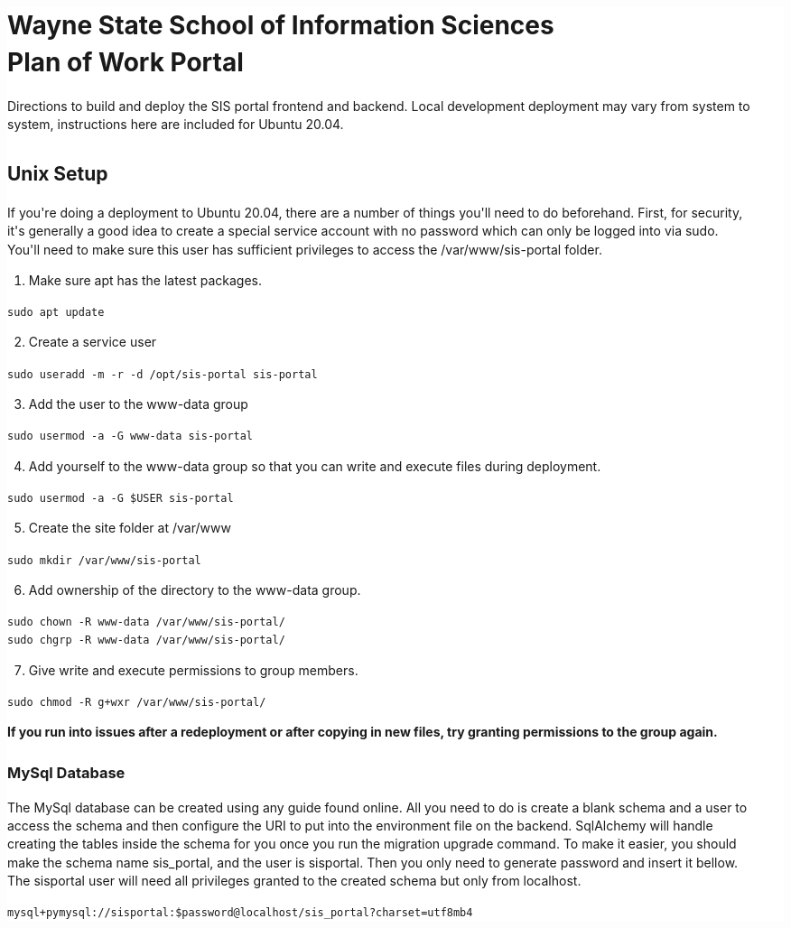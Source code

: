 # Wayne State School of Information Sciences<br>Plan of Work Portal
Directions to build and deploy the SIS portal frontend and backend. Local development deployment may vary from system to\
system, instructions here are included for Ubuntu 20.04.

## Unix Setup
If you're doing a deployment to Ubuntu 20.04, there are a number of things you'll need to do beforehand. First, for security,\
it's generally a good idea to create a special service account with no password which can only be logged into via sudo.\
You'll need to make sure this user has sufficient privileges to access the /var/www/sis-portal folder. 

1. Make sure apt has the latest packages. 
```unix
sudo apt update
``` 

2. Create a service user
```unix
sudo useradd -m -r -d /opt/sis-portal sis-portal
```
3. Add the user to the www-data group
```unix
sudo usermod -a -G www-data sis-portal
```
4. Add yourself to the www-data group so that you can write and execute files during deployment. 
```unix
sudo usermod -a -G $USER sis-portal
```
5. Create the site folder at /var/www
```unix
sudo mkdir /var/www/sis-portal
```
6. Add ownership of the directory to the www-data group.
```unix
sudo chown -R www-data /var/www/sis-portal/
sudo chgrp -R www-data /var/www/sis-portal/
```
7. Give write and execute permissions to group members.
```unix
sudo chmod -R g+wxr /var/www/sis-portal/
```
**If you run into issues after a redeployment or after copying in new files, try granting permissions to the group again.**

### MySql Database
The MySql database can be created using any guide found online. All you need to do is create a blank schema and a user to\
access the schema and then configure the URI to put into the environment file on the backend. SqlAlchemy will handle\
creating the tables inside the schema for you once you run the migration upgrade command. To make it easier, you should\
make the schema name sis_portal, and the user is sisportal. Then you only need to generate password and insert it bellow.\
The sisportal user will need all privileges granted to the created schema but only from localhost. 
```unix
mysql+pymysql://sisportal:$password@localhost/sis_portal?charset=utf8mb4
```
